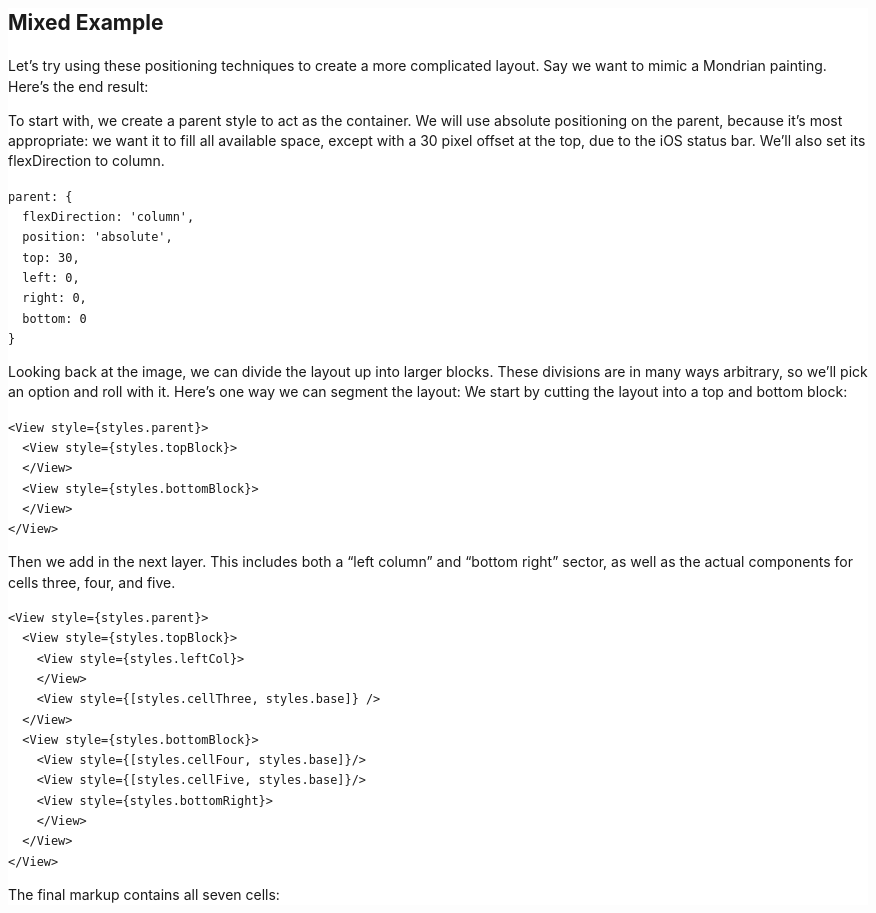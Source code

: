 ## Mixed Example

Let’s try using these positioning techniques to create a more complicated layout. Say we want to mimic a Mondrian painting. Here’s the end result:

To start with, we create a parent style to act as the container. We will use absolute positioning on the parent, because it’s most appropriate: we want it to fill all available space, except with a 30 pixel offset at the top, due to the iOS status bar. We’ll also set its flexDirection to column.

```
parent: {
  flexDirection: 'column',
  position: 'absolute',
  top: 30,
  left: 0,
  right: 0,
  bottom: 0
}
```

Looking back at the image, we can divide the layout up into larger
blocks. These divisions are in many ways arbitrary, so we’ll pick an
option and roll with it. Here’s one way we can segment the layout:
We start by cutting the layout into a top and bottom block:

```
<View style={styles.parent}>
  <View style={styles.topBlock}>
  </View>
  <View style={styles.bottomBlock}>
  </View>
</View>
```

Then we add in the next layer. This includes both a “left column” and “bottom right” sector, as well as the actual <View/> components for cells three, four, and five.

```
<View style={styles.parent}>
  <View style={styles.topBlock}>
    <View style={styles.leftCol}>
    </View>
    <View style={[styles.cellThree, styles.base]} />
  </View>
  <View style={styles.bottomBlock}>
    <View style={[styles.cellFour, styles.base]}/>
    <View style={[styles.cellFive, styles.base]}/>
    <View style={styles.bottomRight}>
    </View>
  </View>
</View>
```

The final markup contains all seven cells:
